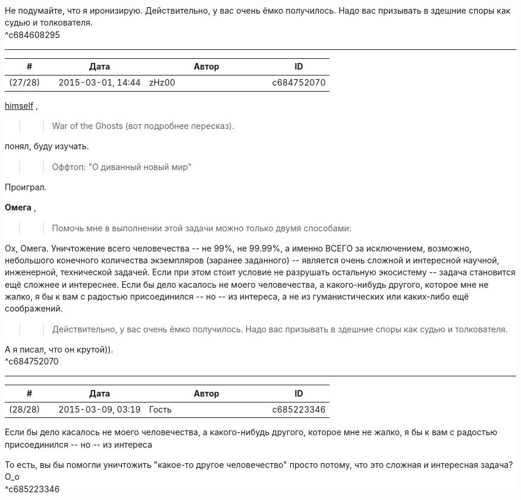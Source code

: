  Не подумайте, что я иронизирую. Действительно, у вас очень ёмко получилось. Надо вас призывать в здешние споры как судью и толкователя.   
 ^c684608295

---



|         #         |              Дата              |                     Автор                     |           ID           |
| --- | --- | --- | --- |
| (27/28) | 2015-03-01, 14:44 | zHz00 | c684752070 |

  
  [himself](http://himself.diary.ru "void")  ,   
 >> War of the Ghosts (вот подробнее пересказ).   
   
 понял, буду изучать.   
   
 >>Оффтоп: "О диванный новый мир"   
   
 Проиграл.   
   
  **Омега**  ,   
   
 >>Помочь мне в выполнении этой задачи можно только двумя способами:   
   
 Ох, Омега. Уничтожение всего человечества -- не 99%, не 99.99%, а именно ВСЕГО за исключением, возможно, небольшого конечного количества экземпляров (заранее заданного) -- является очень сложной и интересной научной, инженерной, технической задачей. Если при этом стоит условие не разрушать остальную экосистему -- задача становится ещё сложнее и интереснее. Если бы дело касалось не моего человечества, а какого-нибудь другого, которое мне не жалко, я бы к вам с радостью присоединился -- но -- из интереса, а не из гуманистических или каких-либо ещё соображений.   
   
 >>Действительно, у вас очень ёмко получилось. Надо вас призывать в здешние споры как судью и толкователя.   
   
 А я писал, что он крутой)).   
 ^c684752070

---



|         #         |              Дата              |                     Автор                     |           ID           |
| --- | --- | --- | --- |
| (28/28) | 2015-03-09, 03:19 | Гость | c685223346 |

  
  Если бы дело касалось не моего человечества, а какого-нибудь другого, которое мне не жалко, я бы к вам с радостью присоединился -- но -- из интереса    
   
 То есть, вы бы помогли уничтожить "какое-то другое человечество" просто потому, что это сложная и интересная задача? О\_о   
 ^c685223346